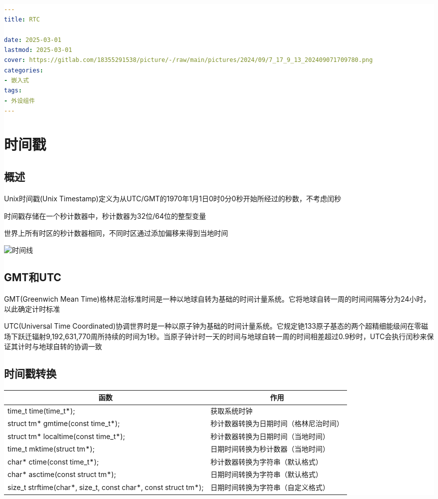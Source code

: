 ```yaml
---
title: RTC

date: 2025-03-01
lastmod: 2025-03-01
cover: https://gitlab.com/18355291538/picture/-/raw/main/pictures/2024/09/7_17_9_13_202409071709780.png
categories: 
- 嵌入式
tags:
- 外设组件
---
```




# 时间戳

## 概述

Unix时间戳(Unix Timestamp)定义为从UTC/GMT的1970年1月1日0时0分0秒开始所经过的秒数，不考虑闰秒

时间戳存储在一个秒计数器中，秒计数器为32位/64位的整型变量

世界上所有时区的秒计数器相同，不同时区通过添加偏移来得到当地时间

![时间线](https://gitlab.com/18355291538/picture/-/raw/main/pictures/2024/09/7_17_9_13_202409071709780.png)

## GMT和UTC

GMT(Greenwich Mean Time)格林尼治标准时间是一种以地球自转为基础的时间计量系统。它将地球自转一周的时间间隔等分为24小时，以此确定计时标准

UTC(Universal Time Coordinated)协调世界时是一种以原子钟为基础的时间计量系统。它规定铯133原子基态的两个超精细能级间在零磁场下跃迁辐射9,192,631,770周所持续的时间为1秒。当原子钟计时一天的时间与地球自转一周的时间相差超过0.9秒时，UTC会执行闰秒来保证其计时与地球自转的协调一致

## 时间戳转换

| **函数**                                                     | **作用**                               |
| ------------------------------------------------------------ | -------------------------------------- |
| time_t time(time_t*);                                        | 获取系统时钟                           |
| struct tm* gmtime(const time_t*);                            | 秒计数器转换为日期时间（格林尼治时间） |
| struct tm* localtime(const time_t*);                         | 秒计数器转换为日期时间（当地时间）     |
| time_t mktime(struct tm*);                                   | 日期时间转换为秒计数器（当地时间）     |
| char* ctime(const time_t*);                                  | 秒计数器转换为字符串（默认格式）       |
| char* asctime(const struct tm*);                             | 日期时间转换为字符串（默认格式）       |
| size_t strftime(char*, size_t, const char*, const struct tm*); | 日期时间转换为字符串（自定义格式）     |

